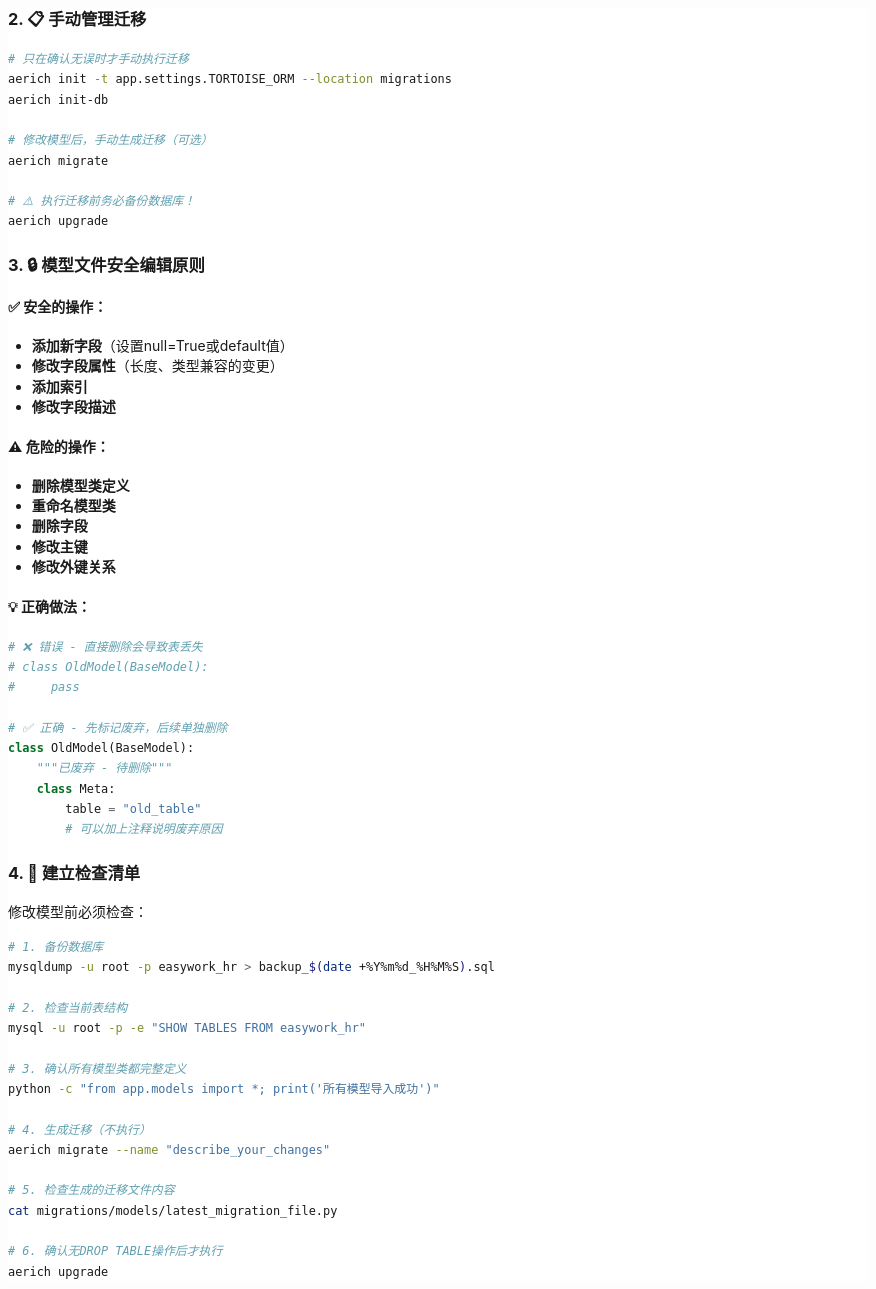 ### 2. 📋 **手动管理迁移**

```bash
# 只在确认无误时才手动执行迁移
aerich init -t app.settings.TORTOISE_ORM --location migrations
aerich init-db

# 修改模型后，手动生成迁移（可选）
aerich migrate

# ⚠️ 执行迁移前务必备份数据库！
aerich upgrade
```

### 3. 🔒 **模型文件安全编辑原则**

#### ✅ 安全的操作：
- **添加新字段**（设置null=True或default值）
- **修改字段属性**（长度、类型兼容的变更）
- **添加索引**
- **修改字段描述**

#### ⚠️ 危险的操作：
- **删除模型类定义**
- **重命名模型类**  
- **删除字段**
- **修改主键**
- **修改外键关系**

#### 💡 正确做法：
```python
# ❌ 错误 - 直接删除会导致表丢失
# class OldModel(BaseModel):
#     pass

# ✅ 正确 - 先标记废弃，后续单独删除
class OldModel(BaseModel):
    """已废弃 - 待删除"""
    class Meta:
        table = "old_table"
        # 可以加上注释说明废弃原因
```

### 4. 📝 **建立检查清单**

修改模型前必须检查：

```bash
# 1. 备份数据库
mysqldump -u root -p easywork_hr > backup_$(date +%Y%m%d_%H%M%S).sql

# 2. 检查当前表结构
mysql -u root -p -e "SHOW TABLES FROM easywork_hr"

# 3. 确认所有模型类都完整定义
python -c "from app.models import *; print('所有模型导入成功')"

# 4. 生成迁移（不执行）
aerich migrate --name "describe_your_changes"

# 5. 检查生成的迁移文件内容
cat migrations/models/latest_migration_file.py

# 6. 确认无DROP TABLE操作后才执行
aerich upgrade
```